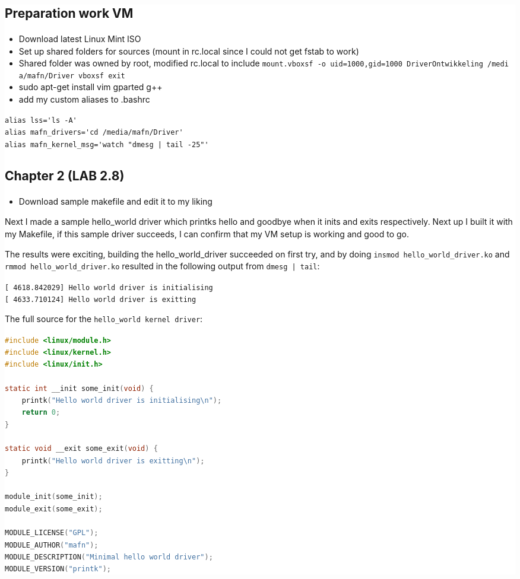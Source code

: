 ## Preparation work VM
* Download latest Linux Mint ISO
* Set up shared folders for sources (mount in rc.local since I could not get fstab to work)
* Shared folder was owned by root, modified rc.local to include `mount.vboxsf -o uid=1000,gid=1000 DriverOntwikkeling /media/mafn/Driver vboxsf
exit `
* sudo apt-get install vim gparted g++
* add my custom aliases to .bashrc
```
alias lss='ls -A'
alias mafn_drivers='cd /media/mafn/Driver'
alias mafn_kernel_msg='watch "dmesg | tail -25"'
```


## Chapter 2 (LAB 2.8)
* Download sample makefile and edit it to my liking

Next I made a sample hello_world driver which printks hello and goodbye when
it inits and exits respectively. Next up I built it with my Makefile, if this
sample driver succeeds, I can confirm that my VM setup is working and good to go.

The results were exciting, building the hello_world_driver succeeded on first
try, and by doing `insmod hello_world_driver.ko` and `rmmod hello_world_driver.ko`
resulted in the following output from `dmesg | tail`:

```
[ 4618.842029] Hello world driver is initialising
[ 4633.710124] Hello world driver is exitting
```

The full source for the `hello_world kernel driver`:
```c
#include <linux/module.h>
#include <linux/kernel.h>
#include <linux/init.h>

static int __init some_init(void) {
    printk("Hello world driver is initialising\n");
    return 0;
}

static void __exit some_exit(void) {
    printk("Hello world driver is exitting\n");
}

module_init(some_init);
module_exit(some_exit);

MODULE_LICENSE("GPL");
MODULE_AUTHOR("mafn");
MODULE_DESCRIPTION("Minimal hello world driver");
MODULE_VERSION("printk");
```
